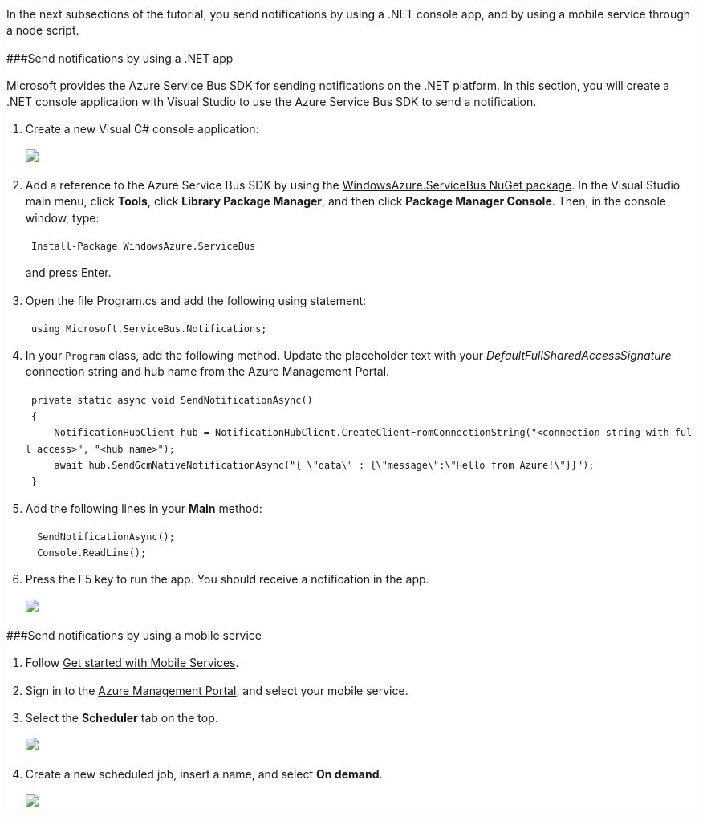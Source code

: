 
In the next subsections of the tutorial, you send notifications by using a .NET console app, and by using a mobile service through a node script.

###Send notifications by using a .NET app


Microsoft provides the Azure Service Bus SDK for sending notifications on the .NET platform. In this section, you will create a .NET console application with Visual Studio to use the Azure Service Bus SDK to send a notification.

1. Create a new Visual C# console application:

   	![][20]

2. Add a reference to the Azure Service Bus SDK by using the <a href="http://nuget.org/packages/WindowsAzure.ServiceBus/">WindowsAzure.ServiceBus NuGet package</a>. In the Visual Studio main menu, click **Tools**, click **Library Package Manager**, and then click **Package Manager Console**. Then, in the console window, type:

        Install-Package WindowsAzure.ServiceBus

    and press Enter.

2. Open the file Program.cs and add the following using statement:

        using Microsoft.ServiceBus.Notifications;

3. In your `Program` class, add the following method. Update the placeholder text with your *DefaultFullSharedAccessSignature* connection string and hub name from the Azure Management Portal.

        private static async void SendNotificationAsync()
        {
            NotificationHubClient hub = NotificationHubClient.CreateClientFromConnectionString("<connection string with full access>", "<hub name>");
            await hub.SendGcmNativeNotificationAsync("{ \"data\" : {\"message\":\"Hello from Azure!\"}}");
        }

4. Add the following lines in your **Main** method:

         SendNotificationAsync();
		 Console.ReadLine();

5. Press the F5 key to run the app. You should receive a notification in the app.

   	![][21]

###Send notifications by using a mobile service

1. Follow [Get started with Mobile Services].

1. Sign in to the [Azure Management Portal], and select your mobile service.

2. Select the **Scheduler** tab on the top.

   	![][22]

3. Create a new scheduled job, insert a name, and select **On demand**.

   	![][23]


[Enable Google Cloud Messaging]: #register
[Configure your Notification Hub]: #configure-hub
[Connecting your app to the Notification Hub]: #connecting-app
[Run your app with the emulator]: #run-app
[Send notifications from your back-end]: #send
[1]: ./media/partner-xamarin-notification-hubs-android-get-started/mobile-services-google-developers.png
[2]: ./media/partner-xamarin-notification-hubs-android-get-started/mobile-services-google-create-server.png
[3]: ./media/partner-xamarin-notification-hubs-android-get-started/mobile-services-google-create-server2.png
[4]: ./media/partner-xamarin-notification-hubs-android-get-started/mobile-services-google-create-server3.png
[7]: ./media/partner-xamarin-notification-hubs-android-get-started/notification-hub-create-from-portal.png
[8]: ./media/partner-xamarin-notification-hubs-android-get-started/notification-hub-create-from-portal2.png
[9]: ./media/partner-xamarin-notification-hubs-android-get-started/notification-hub-select-from-portal.png
[10]: ./media/partner-xamarin-notification-hubs-android-get-started/notification-hub-select-from-portal2.png
[11]: ./media/partner-xamarin-notification-hubs-android-get-started/notification-hub-configure-android.png
[12]: ./media/partner-xamarin-notification-hubs-android-get-started/notification-hub-connection-strings.png
[13]: ./media/partner-xamarin-notification-hubs-android-get-started/notification-hub-create-xamarin-android-app1.png
[14]: ./media/partner-xamarin-notification-hubs-android-get-started/notification-hub-create-xamarin-android-app2.png
[15]: ./media/partner-xamarin-notification-hubs-android-get-started/notification-hub-create-xamarin-android-app3.png
[18]: ./media/partner-xamarin-notification-hubs-android-get-started/notification-hub-create-android-app7.png
[19]: ./media/partner-xamarin-notification-hubs-android-get-started/notification-hub-create-android-app8.png
[20]: ./media/partner-xamarin-notification-hubs-android-get-started/notification-hub-create-console-app.png
[21]: ./media/partner-xamarin-notification-hubs-android-get-started/notification-hub-android-toast.png
[22]: ./media/partner-xamarin-notification-hubs-android-get-started/notification-hub-scheduler1.png
[23]: ./media/partner-xamarin-notification-hubs-android-get-started/notification-hub-scheduler2.png
[30]: ./media/partner-xamarin-notification-hubs-android-get-started/notification-hubs-debug-hub-gcm.png
[Submit an app page]: http://go.microsoft.com/fwlink/p/?LinkID=266582
[My Applications]: http://go.microsoft.com/fwlink/p/?LinkId=262039
[Live SDK for Windows]: http://go.microsoft.com/fwlink/p/?LinkId=262253
[Get started with Mobile Services]: /develop/mobile/tutorials/get-started-xamarin-android/#create-new-service
[JavaScript and HTML]: /develop/mobile/tutorials/get-started-with-push-js
[Azure Management Portal]: https://manage.windowsazure.cn/
[wns object]: https://msdn.microsoft.com/zh-cn/library/azure/jj860484.aspx
[Notification Hubs Guidance]: http://msdn.microsoft.com/zh-cn/library/jj927170.aspx
[Notification Hubs How-To for Android]: http://msdn.microsoft.com/zh-cn/library/dn282661.aspx
[Use Notification Hubs to push notifications to users]: /manage/services/notification-hubs/notify-users-aspnet
[Use Notification Hubs to send breaking news]: /manage/services/notification-hubs/breaking-news-dotnet
[GCMClient Component page]: http://components.xamarin.com/view/GCMClient
[Xamarin.NotificationHub GitHub page]: https://github.com/SaschaDittmann/Xamarin.NotificationHub
[GitHub]: http://go.microsoft.com/fwlink/p/?LinkId=331329
[Xamarin.Android]: http://xamarin.com/download/
[Azure Mobile Services Component]: http://components.xamarin.com/view/azure-mobile-services/
[Google Cloud Messaging Client Component]: http://components.xamarin.com/view/GCMClient/
[Azure Messaging Component]: http://components.xamarin.com/view/azure-messaging